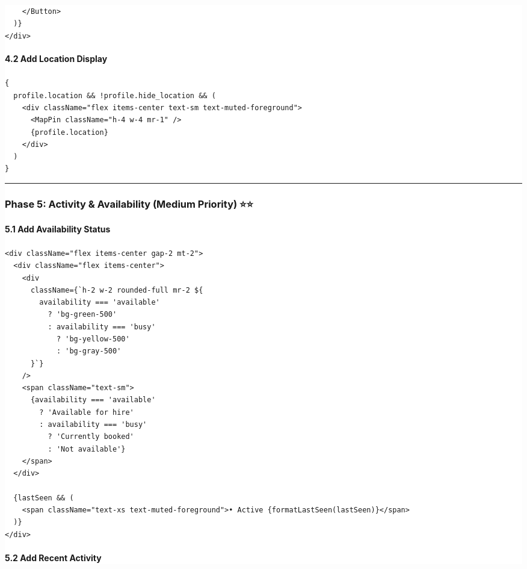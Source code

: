 ```tsx
    </Button>
  )}
</div>
```

#### 4.2 Add Location Display

```tsx
{
  profile.location && !profile.hide_location && (
    <div className="flex items-center text-sm text-muted-foreground">
      <MapPin className="h-4 w-4 mr-1" />
      {profile.location}
    </div>
  )
}
```

---

### Phase 5: Activity & Availability (Medium Priority) ⭐⭐

#### 5.1 Add Availability Status

```tsx
<div className="flex items-center gap-2 mt-2">
  <div className="flex items-center">
    <div
      className={`h-2 w-2 rounded-full mr-2 ${
        availability === 'available'
          ? 'bg-green-500'
          : availability === 'busy'
            ? 'bg-yellow-500'
            : 'bg-gray-500'
      }`}
    />
    <span className="text-sm">
      {availability === 'available'
        ? 'Available for hire'
        : availability === 'busy'
          ? 'Currently booked'
          : 'Not available'}
    </span>
  </div>

  {lastSeen && (
    <span className="text-xs text-muted-foreground">• Active {formatLastSeen(lastSeen)}</span>
  )}
</div>
```

#### 5.2 Add Recent Activity
